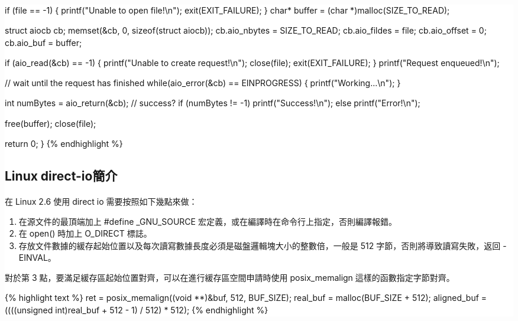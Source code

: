   if (file == -1) {
    printf("Unable to open file!\n");
    exit(EXIT_FAILURE);
  }
  char* buffer = (char *)malloc(SIZE_TO_READ);

  struct aiocb cb;
  memset(&cb, 0, sizeof(struct aiocb));
  cb.aio_nbytes = SIZE_TO_READ;
  cb.aio_fildes = file;
  cb.aio_offset = 0;
  cb.aio_buf = buffer;

  if (aio_read(&cb) == -1) {
    printf("Unable to create request!\n");
    close(file);
    exit(EXIT_FAILURE);
  }
  printf("Request enqueued!\n");

  // wait until the request has finished
  while(aio_error(&cb) == EINPROGRESS) {
    printf("Working...\n");
  }

  int numBytes = aio_return(&cb); // success?
  if (numBytes != -1)
    printf("Success!\n");
  else
    printf("Error!\n");

  free(buffer);
  close(file);

  return 0;
}
{% endhighlight %}




## Linux direct-io簡介

在 Linux 2.6 使用 direct io 需要按照如下幾點來做：

1. 在源文件的最頂端加上 #define _GNU_SOURCE  宏定義，或在編譯時在命令行上指定，否則編譯報錯。
2. 在 open() 時加上 O_DIRECT 標誌。
3. 存放文件數據的緩存起始位置以及每次讀寫數據長度必須是磁盤邏輯塊大小的整數倍，一般是 512 字節，否則將導致讀寫失敗，返回 -EINVAL。

對於第 3 點，要滿足緩存區起始位置對齊，可以在進行緩存區空間申請時使用 posix_memalign 這樣的函數指定字節對齊。

{% highlight text %}
ret = posix_memalign((void **)&buf, 512, BUF_SIZE);
real_buf = malloc(BUF_SIZE + 512);
aligned_buf = ((((unsigned int)real_buf + 512 - 1) / 512) * 512);
{% endhighlight %}
